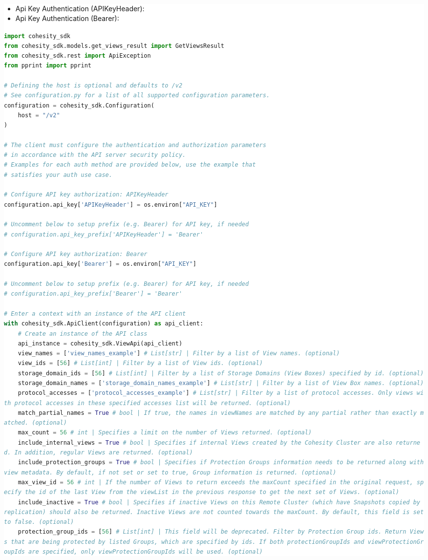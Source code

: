 * Api Key Authentication (APIKeyHeader):
* Api Key Authentication (Bearer):

```python
import cohesity_sdk
from cohesity_sdk.models.get_views_result import GetViewsResult
from cohesity_sdk.rest import ApiException
from pprint import pprint

# Defining the host is optional and defaults to /v2
# See configuration.py for a list of all supported configuration parameters.
configuration = cohesity_sdk.Configuration(
    host = "/v2"
)

# The client must configure the authentication and authorization parameters
# in accordance with the API server security policy.
# Examples for each auth method are provided below, use the example that
# satisfies your auth use case.

# Configure API key authorization: APIKeyHeader
configuration.api_key['APIKeyHeader'] = os.environ["API_KEY"]

# Uncomment below to setup prefix (e.g. Bearer) for API key, if needed
# configuration.api_key_prefix['APIKeyHeader'] = 'Bearer'

# Configure API key authorization: Bearer
configuration.api_key['Bearer'] = os.environ["API_KEY"]

# Uncomment below to setup prefix (e.g. Bearer) for API key, if needed
# configuration.api_key_prefix['Bearer'] = 'Bearer'

# Enter a context with an instance of the API client
with cohesity_sdk.ApiClient(configuration) as api_client:
    # Create an instance of the API class
    api_instance = cohesity_sdk.ViewApi(api_client)
    view_names = ['view_names_example'] # List[str] | Filter by a list of View names. (optional)
    view_ids = [56] # List[int] | Filter by a list of View ids. (optional)
    storage_domain_ids = [56] # List[int] | Filter by a list of Storage Domains (View Boxes) specified by id. (optional)
    storage_domain_names = ['storage_domain_names_example'] # List[str] | Filter by a list of View Box names. (optional)
    protocol_accesses = ['protocol_accesses_example'] # List[str] | Filter by a list of protocol accesses. Only views with protocol accesses in these specified accesses list will be returned. (optional)
    match_partial_names = True # bool | If true, the names in viewNames are matched by any partial rather than exactly matched. (optional)
    max_count = 56 # int | Specifies a limit on the number of Views returned. (optional)
    include_internal_views = True # bool | Specifies if internal Views created by the Cohesity Cluster are also returned. In addition, regular Views are returned. (optional)
    include_protection_groups = True # bool | Specifies if Protection Groups information needs to be returned along with view metadata. By default, if not set or set to true, Group information is returned. (optional)
    max_view_id = 56 # int | If the number of Views to return exceeds the maxCount specified in the original request, specify the id of the last View from the viewList in the previous response to get the next set of Views. (optional)
    include_inactive = True # bool | Specifies if inactive Views on this Remote Cluster (which have Snapshots copied by replication) should also be returned. Inactive Views are not counted towards the maxCount. By default, this field is set to false. (optional)
    protection_group_ids = [56] # List[int] | This field will be deprecated. Filter by Protection Group ids. Return Views that are being protected by listed Groups, which are specified by ids. If both protectionGroupIds and viewProtectionGroupIds are specified, only viewProtectionGroupIds will be used. (optional)
```